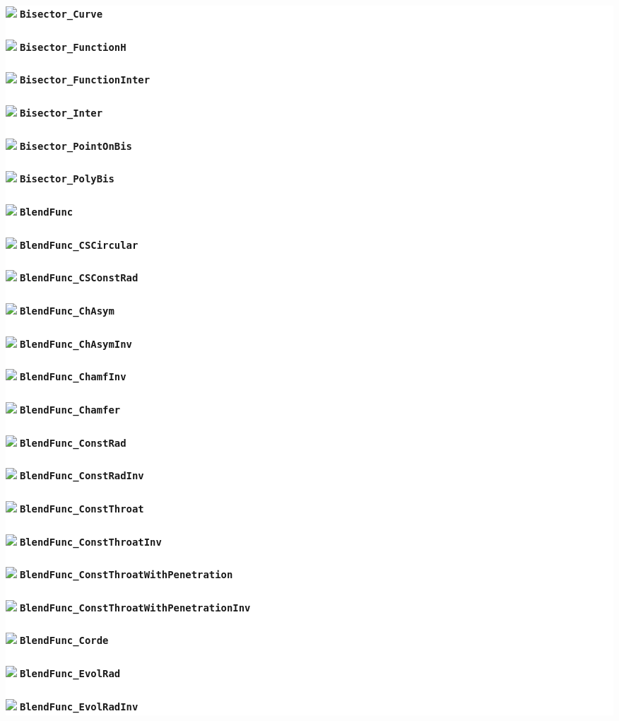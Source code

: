 ### ![](https://bit.ly/2El7GLC) `Bisector_Curve`

### ![](https://bit.ly/2El7GLC) `Bisector_FunctionH`

### ![](https://bit.ly/2El7GLC) `Bisector_FunctionInter`

### ![](https://bit.ly/2El7GLC) `Bisector_Inter`

### ![](https://bit.ly/2El7GLC) `Bisector_PointOnBis`

### ![](https://bit.ly/2El7GLC) `Bisector_PolyBis`

### ![](https://bit.ly/3hIVfqr) `BlendFunc`

### ![](https://bit.ly/2El7GLC) `BlendFunc_CSCircular`

### ![](https://bit.ly/2El7GLC) `BlendFunc_CSConstRad`

### ![](https://bit.ly/2El7GLC) `BlendFunc_ChAsym`

### ![](https://bit.ly/2El7GLC) `BlendFunc_ChAsymInv`

### ![](https://bit.ly/2El7GLC) `BlendFunc_ChamfInv`

### ![](https://bit.ly/2El7GLC) `BlendFunc_Chamfer`

### ![](https://bit.ly/2El7GLC) `BlendFunc_ConstRad`

### ![](https://bit.ly/2El7GLC) `BlendFunc_ConstRadInv`

### ![](https://bit.ly/2El7GLC) `BlendFunc_ConstThroat`

### ![](https://bit.ly/2El7GLC) `BlendFunc_ConstThroatInv`

### ![](https://bit.ly/2El7GLC) `BlendFunc_ConstThroatWithPenetration`

### ![](https://bit.ly/2El7GLC) `BlendFunc_ConstThroatWithPenetrationInv`

### ![](https://bit.ly/2El7GLC) `BlendFunc_Corde`

### ![](https://bit.ly/2El7GLC) `BlendFunc_EvolRad`

### ![](https://bit.ly/2El7GLC) `BlendFunc_EvolRadInv`
